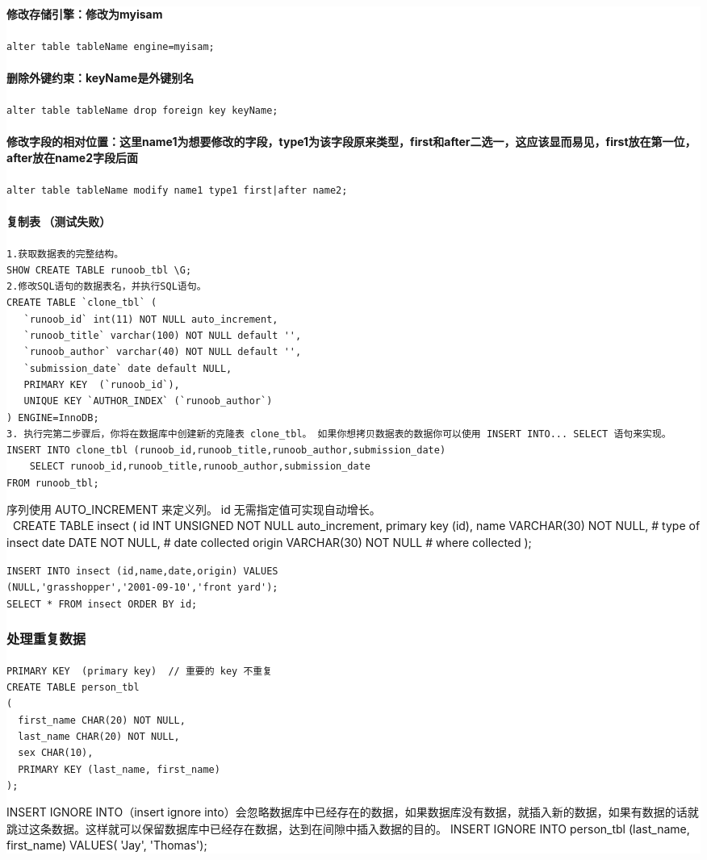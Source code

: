 #### 修改存储引擎：修改为myisam
	alter table tableName engine=myisam;
#### 删除外键约束：keyName是外键别名
	alter table tableName drop foreign key keyName;
#### 修改字段的相对位置：这里name1为想要修改的字段，type1为该字段原来类型，first和after二选一，这应该显而易见，first放在第一位，after放在name2字段后面
	alter table tableName modify name1 type1 first|after name2;


#### 复制表   （测试失败）
	1.获取数据表的完整结构。
	SHOW CREATE TABLE runoob_tbl \G;
	2.修改SQL语句的数据表名，并执行SQL语句。
	CREATE TABLE `clone_tbl` (
	   `runoob_id` int(11) NOT NULL auto_increment,
	   `runoob_title` varchar(100) NOT NULL default '',
	   `runoob_author` varchar(40) NOT NULL default '',
	   `submission_date` date default NULL,
	   PRIMARY KEY  (`runoob_id`),
	   UNIQUE KEY `AUTHOR_INDEX` (`runoob_author`)
	) ENGINE=InnoDB;
	3. 执行完第二步骤后，你将在数据库中创建新的克隆表 clone_tbl。 如果你想拷贝数据表的数据你可以使用 INSERT INTO... SELECT 语句来实现。
	INSERT INTO clone_tbl (runoob_id,runoob_title,runoob_author,submission_date)
    	SELECT runoob_id,runoob_title,runoob_author,submission_date
  	FROM runoob_tbl;
序列使用
	AUTO_INCREMENT 来定义列。 id 无需指定值可实现自动增长。\
		  CREATE TABLE insect
    	 (
  	   id INT UNSIGNED NOT NULL auto_increment,
   	   primary key (id),
  	   name VARCHAR(30) NOT NULL, # type of insect
    	   date DATE NOT NULL, # date collected
 	   origin VARCHAR(30) NOT NULL # where collected
	);


	INSERT INTO insect (id,name,date,origin) VALUES
	(NULL,'grasshopper','2001-09-10','front yard');
	SELECT * FROM insect ORDER BY id;
### 处理重复数据
	PRIMARY KEY  (primary key)  // 重要的 key 不重复
	CREATE TABLE person_tbl
	(
	  first_name CHAR(20) NOT NULL,
 	  last_name CHAR(20) NOT NULL,
 	  sex CHAR(10),
   	  PRIMARY KEY (last_name, first_name)
	);
INSERT IGNORE INTO（insert ignore into）会忽略数据库中已经存在的数据，如果数据库没有数据，就插入新的数据，如果有数据的话就跳过这条数据。这样就可以保留数据库中已经存在数据，达到在间隙中插入数据的目的。
	INSERT IGNORE INTO person_tbl (last_name, first_name)
    	VALUES( 'Jay', 'Thomas');
